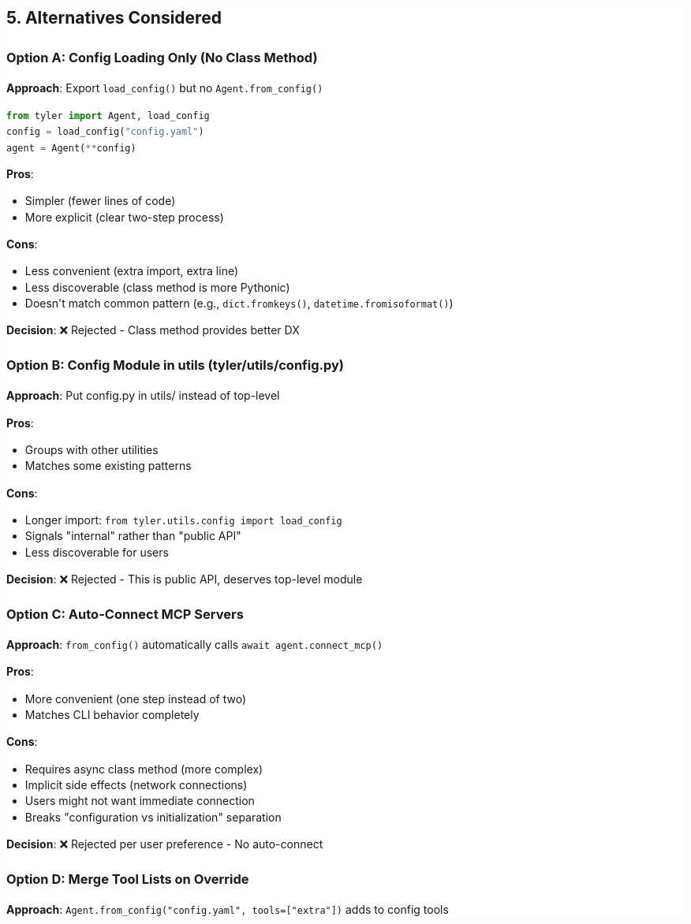 ## 5. Alternatives Considered

### Option A: Config Loading Only (No Class Method)
**Approach**: Export `load_config()` but no `Agent.from_config()`

```python
from tyler import Agent, load_config
config = load_config("config.yaml")
agent = Agent(**config)
```

**Pros**:
- Simpler (fewer lines of code)
- More explicit (clear two-step process)

**Cons**:
- Less convenient (extra import, extra line)
- Less discoverable (class method is more Pythonic)
- Doesn't match common pattern (e.g., `dict.fromkeys()`, `datetime.fromisoformat()`)

**Decision**: ❌ Rejected - Class method provides better DX

### Option B: Config Module in utils (tyler/utils/config.py)
**Approach**: Put config.py in utils/ instead of top-level

**Pros**:
- Groups with other utilities
- Matches some existing patterns

**Cons**:
- Longer import: `from tyler.utils.config import load_config`
- Signals "internal" rather than "public API"
- Less discoverable for users

**Decision**: ❌ Rejected - This is public API, deserves top-level module

### Option C: Auto-Connect MCP Servers
**Approach**: `from_config()` automatically calls `await agent.connect_mcp()`

**Pros**:
- More convenient (one step instead of two)
- Matches CLI behavior completely

**Cons**:
- Requires async class method (more complex)
- Implicit side effects (network connections)
- Users might not want immediate connection
- Breaks "configuration vs initialization" separation

**Decision**: ❌ Rejected per user preference - No auto-connect

### Option D: Merge Tool Lists on Override
**Approach**: `Agent.from_config("config.yaml", tools=["extra"])` adds to config tools
